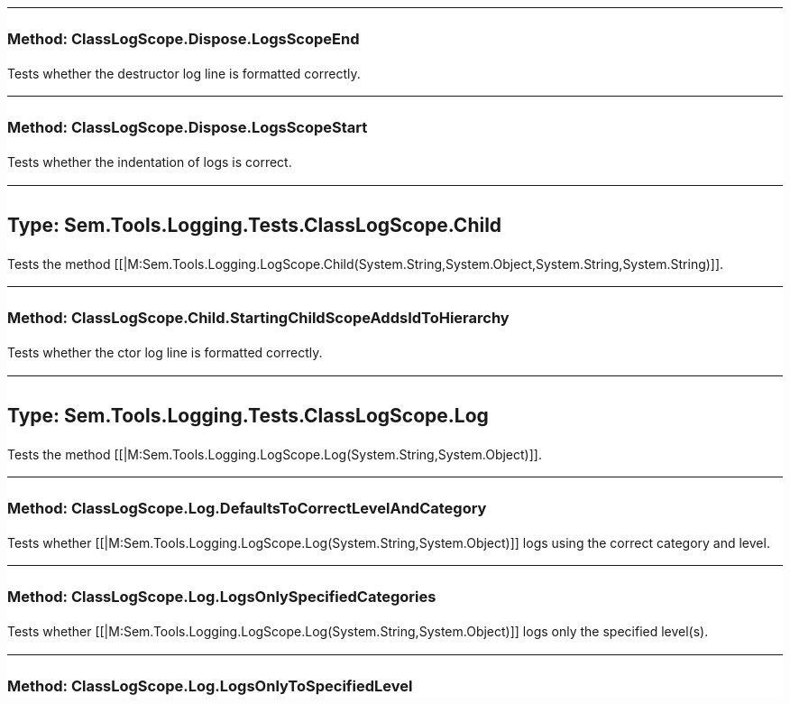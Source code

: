 
---
### Method: ClassLogScope.Dispose.LogsScopeEnd

 Tests whether the destructor log line is formatted correctly. 



---
### Method: ClassLogScope.Dispose.LogsScopeStart

 Tests whether the indentation of logs is correct. 



---
## Type: Sem.Tools.Logging.Tests.ClassLogScope.Child

 Tests the method [[|M:Sem.Tools.Logging.LogScope.Child(System.String,System.Object,System.String,System.String)]]. 



---
### Method: ClassLogScope.Child.StartingChildScopeAddsIdToHierarchy

 Tests whether the ctor log line is formatted correctly. 



---
## Type: Sem.Tools.Logging.Tests.ClassLogScope.Log

 Tests the method [[|M:Sem.Tools.Logging.LogScope.Log(System.String,System.Object)]]. 



---
### Method: ClassLogScope.Log.DefaultsToCorrectLevelAndCategory

 Tests whether [[|M:Sem.Tools.Logging.LogScope.Log(System.String,System.Object)]] logs using the correct category and level. 



---
### Method: ClassLogScope.Log.LogsOnlySpecifiedCategories

 Tests whether [[|M:Sem.Tools.Logging.LogScope.Log(System.String,System.Object)]] logs only the specified level(s). 



---
### Method: ClassLogScope.Log.LogsOnlyToSpecifiedLevel
